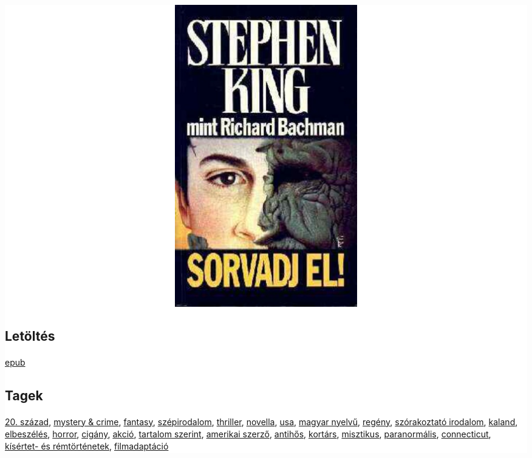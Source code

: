 <center><img src="https://github.com/BercziSandor/calibre_lib/raw/main/main/Stephen%20King/Sorvadj%20el%21%20%28469%29/cover.jpg" alt="cover" width="300"/></center>

## Letöltés
[epub](https://github.com/BercziSandor/calibre_lib/raw/main/main/Stephen%20King/Sorvadj%20el%21%20%28469%29/Sorvadj%20el%21%20-%20Stephen%20King.epub)

## Tagek
[20. század](https://github.com/berczisandor/calibre_lib/blob/main/main/_tags/20.%20sz%c3%a1zad.md), [mystery & crime](https://github.com/berczisandor/calibre_lib/blob/main/main/_tags/mystery%20%26%20crime.md), [fantasy](https://github.com/berczisandor/calibre_lib/blob/main/main/_tags/fantasy.md), [szépirodalom](https://github.com/berczisandor/calibre_lib/blob/main/main/_tags/sz%c3%a9pirodalom.md), [thriller](https://github.com/berczisandor/calibre_lib/blob/main/main/_tags/thriller.md), [novella](https://github.com/berczisandor/calibre_lib/blob/main/main/_tags/novella.md), [usa](https://github.com/berczisandor/calibre_lib/blob/main/main/_tags/usa.md), [magyar nyelvű](https://github.com/berczisandor/calibre_lib/blob/main/main/_tags/magyar%20nyelv%c5%b1.md), [regény](https://github.com/berczisandor/calibre_lib/blob/main/main/_tags/reg%c3%a9ny.md), [szórakoztató irodalom](https://github.com/berczisandor/calibre_lib/blob/main/main/_tags/sz%c3%b3rakoztat%c3%b3%20irodalom.md), [kaland](https://github.com/berczisandor/calibre_lib/blob/main/main/_tags/kaland.md), [elbeszélés](https://github.com/berczisandor/calibre_lib/blob/main/main/_tags/elbesz%c3%a9l%c3%a9s.md), [horror](https://github.com/berczisandor/calibre_lib/blob/main/main/_tags/horror.md), [cigány](https://github.com/berczisandor/calibre_lib/blob/main/main/_tags/cig%c3%a1ny.md), [akció](https://github.com/berczisandor/calibre_lib/blob/main/main/_tags/akci%c3%b3.md), [tartalom szerint](https://github.com/berczisandor/calibre_lib/blob/main/main/_tags/tartalom%20szerint.md), [amerikai szerző](https://github.com/berczisandor/calibre_lib/blob/main/main/_tags/amerikai%20szerz%c5%91.md), [antihős](https://github.com/berczisandor/calibre_lib/blob/main/main/_tags/antih%c5%91s.md), [kortárs](https://github.com/berczisandor/calibre_lib/blob/main/main/_tags/kort%c3%a1rs.md), [misztikus](https://github.com/berczisandor/calibre_lib/blob/main/main/_tags/misztikus.md), [paranormális](https://github.com/berczisandor/calibre_lib/blob/main/main/_tags/paranorm%c3%a1lis.md), [connecticut](https://github.com/berczisandor/calibre_lib/blob/main/main/_tags/connecticut.md), [kísértet- és rémtörténetek](https://github.com/berczisandor/calibre_lib/blob/main/main/_tags/k%c3%ads%c3%a9rtet-%20%c3%a9s%20r%c3%a9mt%c3%b6rt%c3%a9netek.md), [filmadaptáció](https://github.com/berczisandor/calibre_lib/blob/main/main/_tags/filmadapt%c3%a1ci%c3%b3.md)
